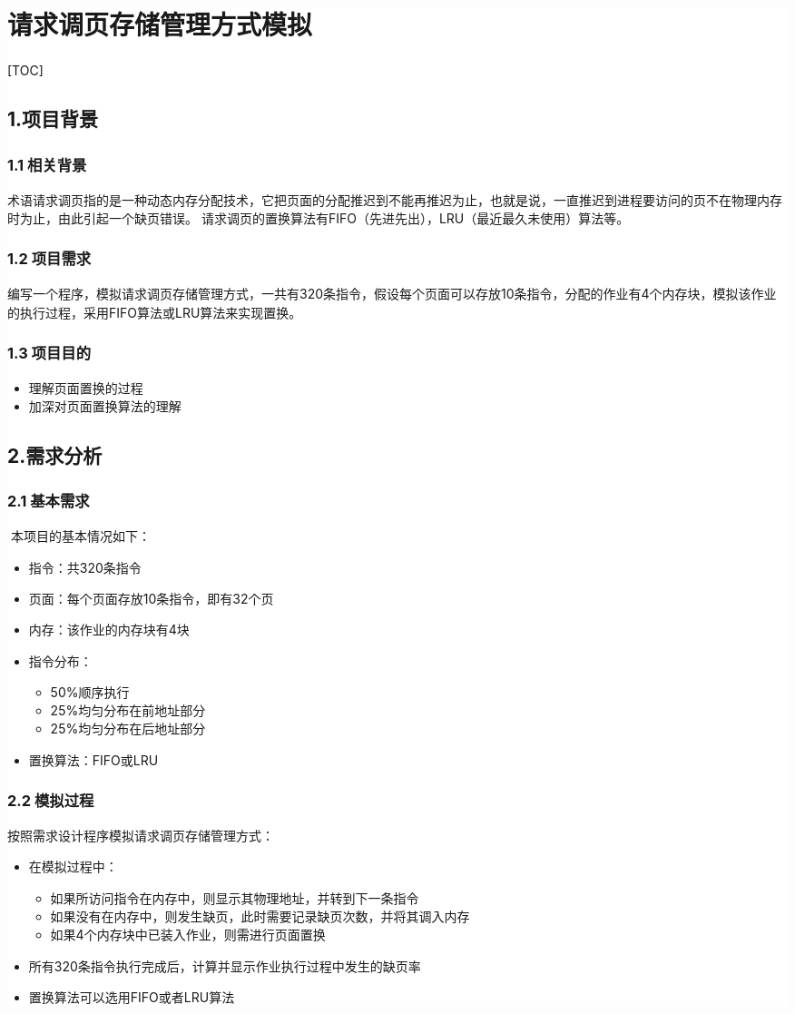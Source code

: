 # 请求调页存储管理方式模拟

[TOC]

## 1.项目背景

### 1.1 相关背景

​	术语请求调页指的是一种动态内存分配技术，它把页面的分配推迟到不能再推迟为止，也就是说，一直推迟到进程要访问的页不在物理内存时为止，由此引起一个缺页错误。  请求调页的置换算法有FIFO（先进先出），LRU（最近最久未使用）算法等。

### 1.2 项目需求

​	编写一个程序，模拟请求调页存储管理方式，一共有320条指令，假设每个页面可以存放10条指令，分配的作业有4个内存块，模拟该作业的执行过程，采用FIFO算法或LRU算法来实现置换。

### 1.3 项目目的

- 理解页面置换的过程
- 加深对页面置换算法的理解

## 2.需求分析

### 2.1 基本需求

​	本项目的基本情况如下：

- 指令：共320条指令

- 页面：每个页面存放10条指令，即有32个页

- 内存：该作业的内存块有4块

- 指令分布：

  - 50%顺序执行
  - 25%均匀分布在前地址部分
  - 25%均匀分布在后地址部分

- 置换算法：FIFO或LRU

  

### 2.2 模拟过程

  按照需求设计程序模拟请求调页存储管理方式：

- 在模拟过程中：

  - 如果所访问指令在内存中，则显示其物理地址，并转到下一条指令
  - 如果没有在内存中，则发生缺页，此时需要记录缺页次数，并将其调入内存
  - 如果4个内存块中已装入作业，则需进行页面置换

-  所有320条指令执行完成后，计算并显示作业执行过程中发生的缺页率 

- 置换算法可以选用FIFO或者LRU算法 
